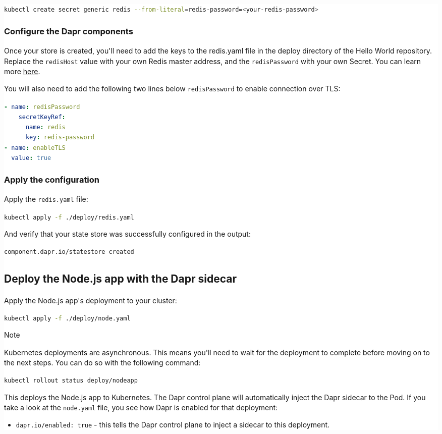 ```bash
kubectl create secret generic redis --from-literal=redis-password=<your-redis-password>
```

### Configure the Dapr components

Once your store is created, you'll need to add the keys to the redis.yaml file in the deploy directory of the Hello World repository. Replace the `redisHost` value with your own Redis master address, and the `redisPassword` with your own Secret. You can learn more [here][dapr-component-secrets].

You will also need to add the following two lines below `redisPassword` to enable connection over TLS:

```yml
- name: redisPassword
    secretKeyRef:
      name: redis
      key: redis-password
- name: enableTLS
  value: true
```

### Apply the configuration

Apply the `redis.yaml` file:

```bash
kubectl apply -f ./deploy/redis.yaml
``` 

And verify that your state store was successfully configured in the output:

```output
component.dapr.io/statestore created
```

## Deploy the Node.js app with the Dapr sidecar

Apply the Node.js app's deployment to your cluster:

```bash
kubectl apply -f ./deploy/node.yaml
```

> [!NOTE]
> Kubernetes deployments are asynchronous. This means you'll need to wait for the deployment to complete before moving on to the next steps. You can do so with the following command:
> ```bash
> kubectl rollout status deploy/nodeapp
> ```

This deploys the Node.js app to Kubernetes. The Dapr control plane will automatically inject the Dapr sidecar to the Pod. If you take a look at the `node.yaml` file, you see how Dapr is enabled for that deployment:

* `dapr.io/enabled: true` - this tells the Dapr control plane to inject a sidecar to this deployment.


[azure-cli-install]: /cli/azure/install-azure-cli
[azure-powershell-install]: /powershell/azure/install-az-ps
[cluster-extensions]: ./cluster-extensions.md
[dapr-overview]: ./dapr.md
[az-group-delete]: /cli/azure/group#az-group-delete
[remove-azresourcegroup]: /powershell/module/az.resources/remove-azresourcegroup
[hello-world-gh]: https://github.com/dapr/quickstarts/tree/master/tutorials/hello-kubernetes
[azure-portal-cache]: https://portal.azure.com/#create/Microsoft.Cache
[dapr-component-secrets]: https://docs.dapr.io/operations/components/component-secrets/